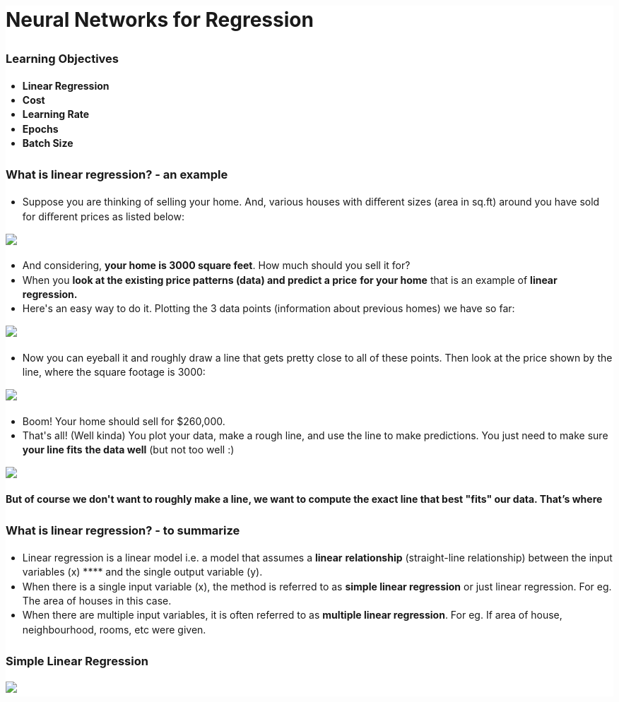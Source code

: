 # Neural Networks for Regression

### Learning Objectives

* **Linear Regression**&#x20;
* **Cost**
* **Learning Rate**&#x20;
* **Epochs**&#x20;
* **Batch Size**

### What is linear regression? - an example

* Suppose you are thinking of selling your home. And, various houses with diﬀerent sizes (area in sq.ft) around you have sold for diﬀerent prices as listed below:

![](<../.gitbook/assets/8 (3)>)

* And considering, **your home is 3000 square feet**. How much should you sell it for?
* When you **look at the existing price patterns (data) and predict a price** **for your home** that is an example of **linear regression.**
* Here's an easy way to do it. Plotting the 3 data points (information about previous homes) we have so far:

![](https://lh4.googleusercontent.com/qvOA4hbtKF3pbLMqEG9R\_COJpMcPI\_6Zb7H7afps0EzUppbDgpZxmx3NwujKV8i85D01Wo7teF3kT4Tp5k\_fXqs45pbsbFmuRkPTqL68xF\_9mdogWLGlNRlJgCTBtNGeeJYIqh2p-rc)

* Now you can eyeball it and roughly draw a line that gets pretty close to all of these points. Then look at the price shown by the line, where the square footage is 3000:

![](../.gitbook/assets/12)

* Boom! Your home should sell for $260,000.
* That's all! (Well kinda) You plot your data, make a rough line, and use the line to make predictions. You just need to make sure **your line fits** **the data well** (but not too well :)

![](<../.gitbook/assets/15 (2)>)

**But of course we don't want to roughly make a line, we want to compute the exact line that best "fits" our data. That’s where**

### What is linear regression? - to summarize

* Linear regression is a linear model i.e. a model that assumes a **linear** **relationship** (straight-line relationship) between the input variables (x) **** and the single output variable (y).
* When there is a single input variable (x), the method is referred to as **simple linear regression** or just linear regression. For eg. The area of houses in this case.
* When there are multiple input variables, it is often referred to as **multiple linear regression**. For eg. If area of house, neighbourhood, rooms, etc were given.

### Simple Linear Regression

![](<../.gitbook/assets/20 (4)>)
